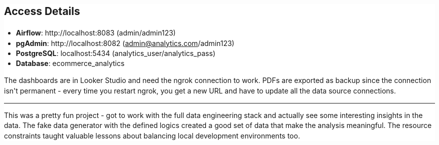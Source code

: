 ## Access Details

- **Airflow**: http://localhost:8083 (admin/admin123)
- **pgAdmin**: http://localhost:8082 (admin@analytics.com/admin123)  
- **PostgreSQL**: localhost:5434 (analytics_user/analytics_pass)
- **Database**: ecommerce_analytics

The dashboards are in Looker Studio and need the ngrok connection to work. PDFs are exported as backup since the connection isn't permanent - every time you restart ngrok, you get a new URL and have to update all the data source connections.

---

This was a pretty fun project - got to work with the full data engineering stack and actually see some interesting insights in the data. The fake data generator with the defined logics created a good set of data that make the analysis meaningful. The resource constraints taught valuable lessons about balancing local development environments too.